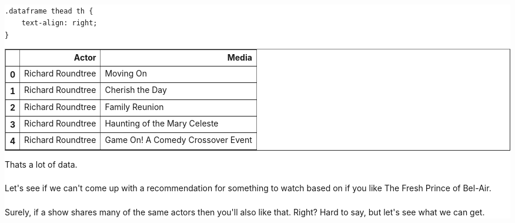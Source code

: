     .dataframe thead th {
        text-align: right;
    }
</style>
<table border="1" class="dataframe">
  <thead>
    <tr style="text-align: right;">
      <th></th>
      <th>Actor</th>
      <th>Media</th>
    </tr>
  </thead>
  <tbody>
    <tr>
      <th>0</th>
      <td>Richard Roundtree</td>
      <td>Moving On</td>
    </tr>
    <tr>
      <th>1</th>
      <td>Richard Roundtree</td>
      <td>Cherish the Day</td>
    </tr>
    <tr>
      <th>2</th>
      <td>Richard Roundtree</td>
      <td>Family Reunion</td>
    </tr>
    <tr>
      <th>3</th>
      <td>Richard Roundtree</td>
      <td>Haunting of the Mary Celeste</td>
    </tr>
    <tr>
      <th>4</th>
      <td>Richard Roundtree</td>
      <td>Game On! A Comedy Crossover Event</td>
    </tr>
  </tbody>
</table>
</div>



Thats a lot of data.\
\
Let's see if we can't come up with a recommendation for something to watch based on if you like The Fresh Prince of Bel-Air.\
\
Surely, if a show shares many of the same actors then you'll also like that. Right? Hard to say, but let's see what we can get.

